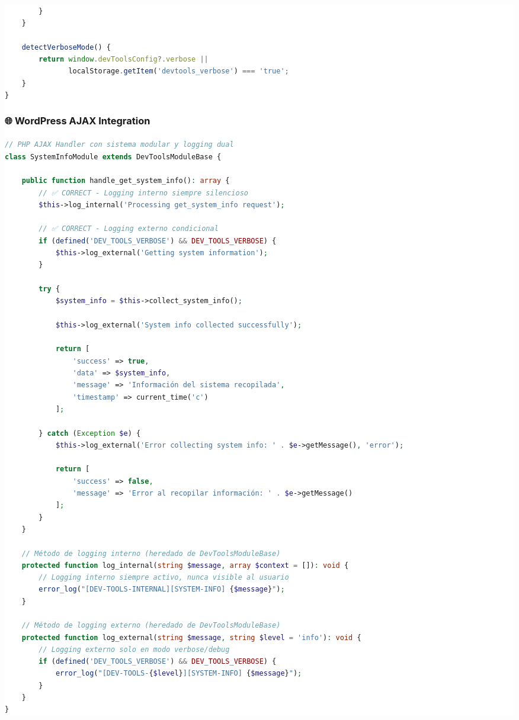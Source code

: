 ```javascript
        }
    }

    detectVerboseMode() {
        return window.devToolsConfig?.verbose || 
               localStorage.getItem('devtools_verbose') === 'true';
    }
}
```

### 🌐 WordPress AJAX Integration
```php
// PHP AJAX Handler con sistema modular y logging dual
class SystemInfoModule extends DevToolsModuleBase {
    
    public function handle_get_system_info(): array {
        // ✅ CORRECT - Logging interno siempre silencioso
        $this->log_internal('Processing get_system_info request');
        
        // ✅ CORRECT - Logging externo condicional
        if (defined('DEV_TOOLS_VERBOSE') && DEV_TOOLS_VERBOSE) {
            $this->log_external('Getting system information');
        }

        try {
            $system_info = $this->collect_system_info();
            
            $this->log_external('System info collected successfully');
            
            return [
                'success' => true,
                'data' => $system_info,
                'message' => 'Información del sistema recopilada',
                'timestamp' => current_time('c')
            ];
            
        } catch (Exception $e) {
            $this->log_external('Error collecting system info: ' . $e->getMessage(), 'error');
            
            return [
                'success' => false,
                'message' => 'Error al recopilar información: ' . $e->getMessage()
            ];
        }
    }

    // Método de logging interno (heredado de DevToolsModuleBase)
    protected function log_internal(string $message, array $context = []): void {
        // Logging interno siempre activo, nunca visible al usuario
        error_log("[DEV-TOOLS-INTERNAL][SYSTEM-INFO] {$message}");
    }

    // Método de logging externo (heredado de DevToolsModuleBase)  
    protected function log_external(string $message, string $level = 'info'): void {
        // Logging externo solo en modo verbose/debug
        if (defined('DEV_TOOLS_VERBOSE') && DEV_TOOLS_VERBOSE) {
            error_log("[DEV-TOOLS-{$level}][SYSTEM-INFO] {$message}");
        }
    }
}
```
